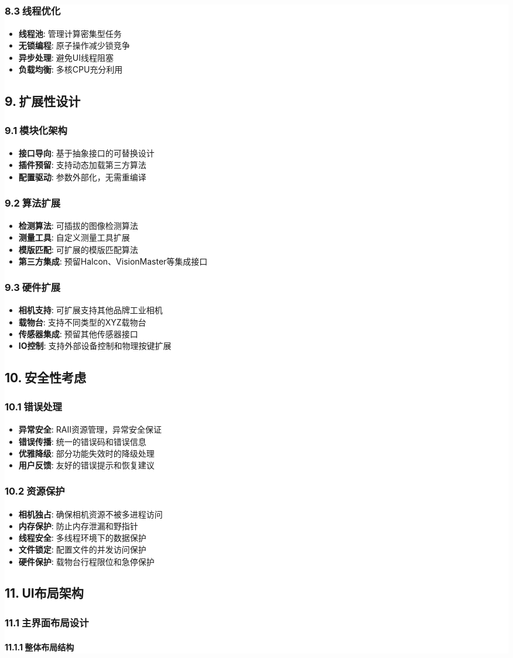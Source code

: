 ### 8.3 线程优化
- **线程池**: 管理计算密集型任务
- **无锁编程**: 原子操作减少锁竞争
- **异步处理**: 避免UI线程阻塞
- **负载均衡**: 多核CPU充分利用

## 9. 扩展性设计

### 9.1 模块化架构
- **接口导向**: 基于抽象接口的可替换设计
- **插件预留**: 支持动态加载第三方算法
- **配置驱动**: 参数外部化，无需重编译

### 9.2 算法扩展
- **检测算法**: 可插拔的图像检测算法
- **测量工具**: 自定义测量工具扩展
- **模版匹配**: 可扩展的模版匹配算法
- **第三方集成**: 预留Halcon、VisionMaster等集成接口

### 9.3 硬件扩展
- **相机支持**: 可扩展支持其他品牌工业相机
- **载物台**: 支持不同类型的XYZ载物台
- **传感器集成**: 预留其他传感器接口
- **IO控制**: 支持外部设备控制和物理按键扩展

## 10. 安全性考虑

### 10.1 错误处理
- **异常安全**: RAII资源管理，异常安全保证
- **错误传播**: 统一的错误码和错误信息
- **优雅降级**: 部分功能失效时的降级处理
- **用户反馈**: 友好的错误提示和恢复建议

### 10.2 资源保护
- **相机独占**: 确保相机资源不被多进程访问
- **内存保护**: 防止内存泄漏和野指针
- **线程安全**: 多线程环境下的数据保护
- **文件锁定**: 配置文件的并发访问保护
- **硬件保护**: 载物台行程限位和急停保护

## 11. UI布局架构

### 11.1 主界面布局设计

#### 11.1.1 整体布局结构

